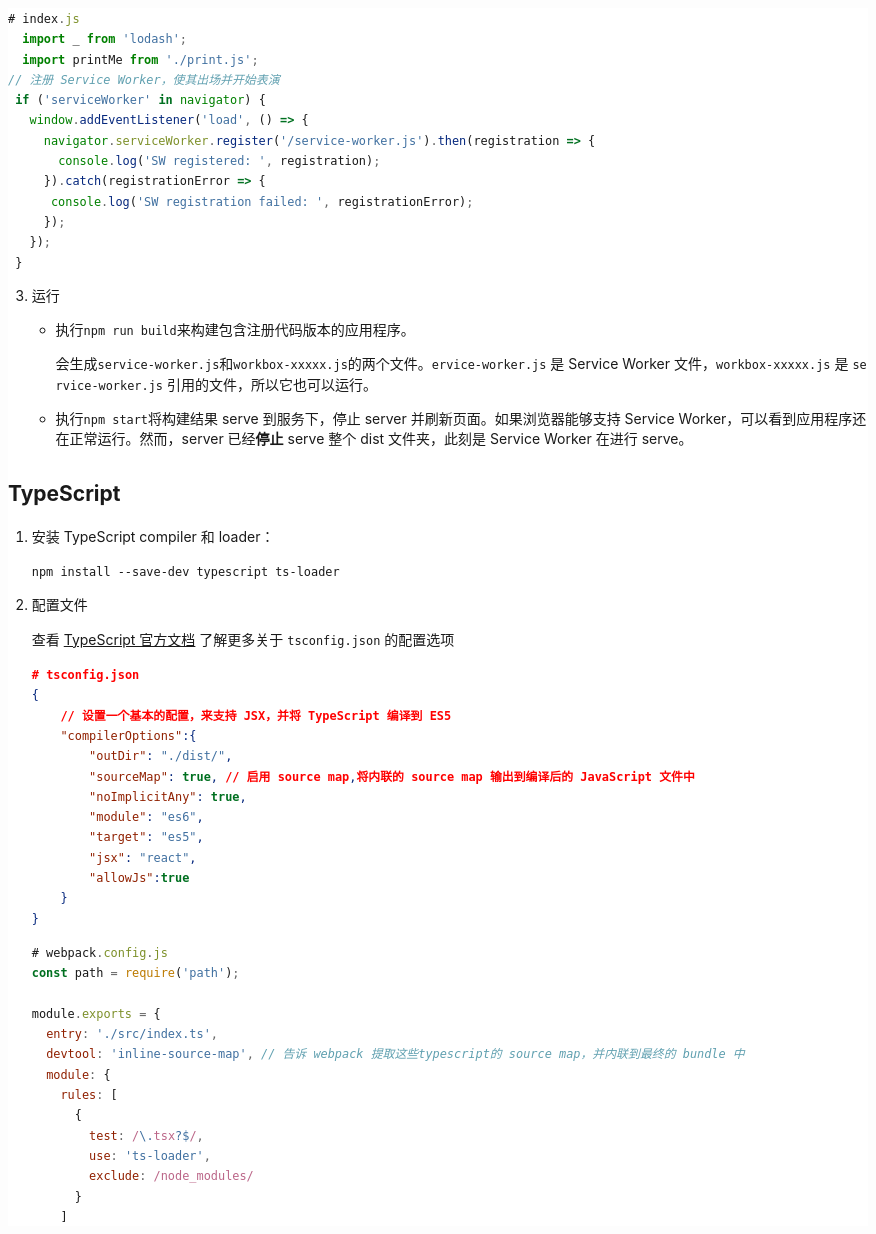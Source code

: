    ```javascript
   # index.js
     import _ from 'lodash';
     import printMe from './print.js';
   // 注册 Service Worker，使其出场并开始表演
    if ('serviceWorker' in navigator) {
      window.addEventListener('load', () => {
        navigator.serviceWorker.register('/service-worker.js').then(registration => {
          console.log('SW registered: ', registration);
        }).catch(registrationError => {
         console.log('SW registration failed: ', registrationError);
        });
      });
    }
   ```

3. 运行

   * 执行`npm run build`来构建包含注册代码版本的应用程序。

     会生成`service-worker.js`和`workbox-xxxxx.js`的两个文件。`ervice-worker.js` 是 Service Worker 文件，`workbox-xxxxx.js` 是 `service-worker.js` 引用的文件，所以它也可以运行。

   * 执行`npm start`将构建结果 serve 到服务下，停止 server 并刷新页面。如果浏览器能够支持 Service Worker，可以看到应用程序还在正常运行。然而，server 已经**停止** serve 整个 dist 文件夹，此刻是 Service Worker 在进行 serve。

## TypeScript

1. 安装 TypeScript compiler 和 loader：

   `npm install --save-dev typescript ts-loader`

2. 配置文件

   查看 [TypeScript 官方文档](https://www.typescriptlang.org/docs/handbook/tsconfig-json.html) 了解更多关于 `tsconfig.json` 的配置选项

   ```json
   # tsconfig.json
   {
       // 设置一个基本的配置，来支持 JSX，并将 TypeScript 编译到 ES5
       "compilerOptions":{
           "outDir": "./dist/",
           "sourceMap": true, // 启用 source map,将内联的 source map 输出到编译后的 JavaScript 文件中
           "noImplicitAny": true,
           "module": "es6",
           "target": "es5",
           "jsx": "react",
           "allowJs":true
       }
   }
   ```

   ```javascript
   # webpack.config.js
   const path = require('path');
   
   module.exports = {
     entry: './src/index.ts',
     devtool: 'inline-source-map', // 告诉 webpack 提取这些typescript的 source map，并内联到最终的 bundle 中
     module: {
       rules: [
         {
           test: /\.tsx?$/,
           use: 'ts-loader',
           exclude: /node_modules/
         }
       ]
   ```